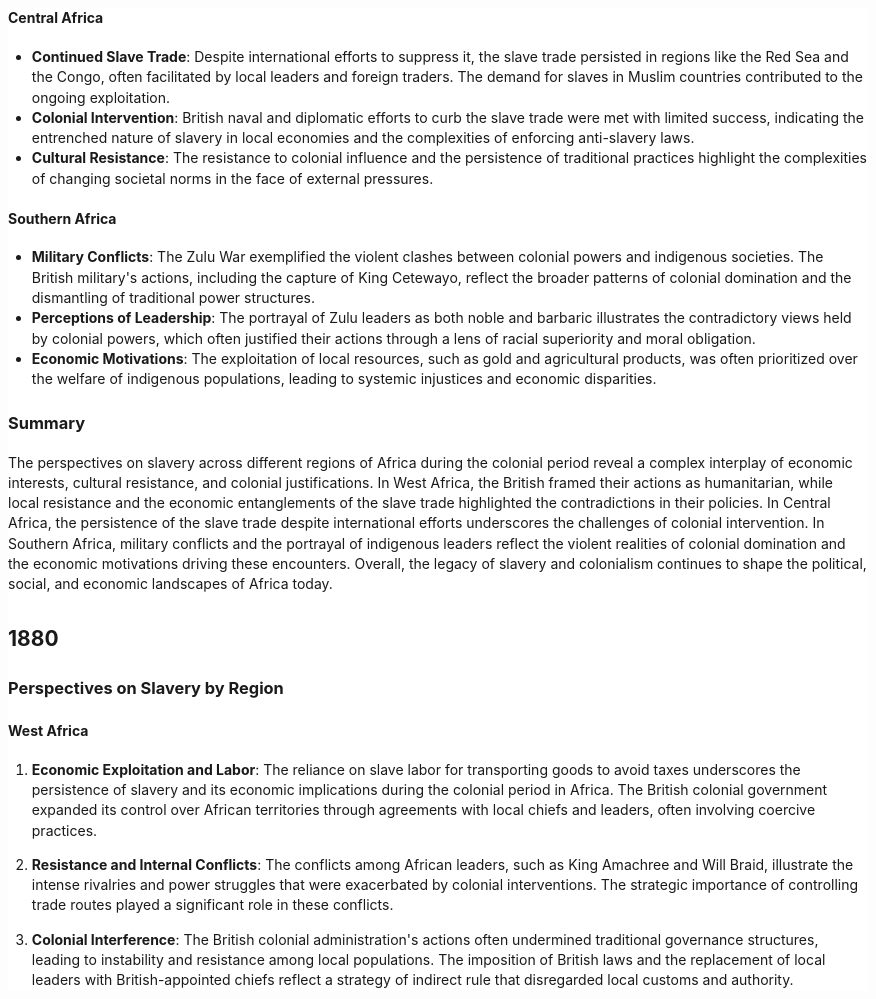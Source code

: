 #### Central Africa
- **Continued Slave Trade**: Despite international efforts to suppress it, the slave trade persisted in regions like the Red Sea and the Congo, often facilitated by local leaders and foreign traders. The demand for slaves in Muslim countries contributed to the ongoing exploitation.
- **Colonial Intervention**: British naval and diplomatic efforts to curb the slave trade were met with limited success, indicating the entrenched nature of slavery in local economies and the complexities of enforcing anti-slavery laws.
- **Cultural Resistance**: The resistance to colonial influence and the persistence of traditional practices highlight the complexities of changing societal norms in the face of external pressures.

#### Southern Africa
- **Military Conflicts**: The Zulu War exemplified the violent clashes between colonial powers and indigenous societies. The British military's actions, including the capture of King Cetewayo, reflect the broader patterns of colonial domination and the dismantling of traditional power structures.
- **Perceptions of Leadership**: The portrayal of Zulu leaders as both noble and barbaric illustrates the contradictory views held by colonial powers, which often justified their actions through a lens of racial superiority and moral obligation.
- **Economic Motivations**: The exploitation of local resources, such as gold and agricultural products, was often prioritized over the welfare of indigenous populations, leading to systemic injustices and economic disparities.

### Summary
The perspectives on slavery across different regions of Africa during the colonial period reveal a complex interplay of economic interests, cultural resistance, and colonial justifications. In West Africa, the British framed their actions as humanitarian, while local resistance and the economic entanglements of the slave trade highlighted the contradictions in their policies. In Central Africa, the persistence of the slave trade despite international efforts underscores the challenges of colonial intervention. In Southern Africa, military conflicts and the portrayal of indigenous leaders reflect the violent realities of colonial domination and the economic motivations driving these encounters. Overall, the legacy of slavery and colonialism continues to shape the political, social, and economic landscapes of Africa today.
## 1880
### Perspectives on Slavery by Region

#### West Africa
1. **Economic Exploitation and Labor**: The reliance on slave labor for transporting goods to avoid taxes underscores the persistence of slavery and its economic implications during the colonial period in Africa. The British colonial government expanded its control over African territories through agreements with local chiefs and leaders, often involving coercive practices.
   
2. **Resistance and Internal Conflicts**: The conflicts among African leaders, such as King Amachree and Will Braid, illustrate the intense rivalries and power struggles that were exacerbated by colonial interventions. The strategic importance of controlling trade routes played a significant role in these conflicts.

3. **Colonial Interference**: The British colonial administration's actions often undermined traditional governance structures, leading to instability and resistance among local populations. The imposition of British laws and the replacement of local leaders with British-appointed chiefs reflect a strategy of indirect rule that disregarded local customs and authority.
